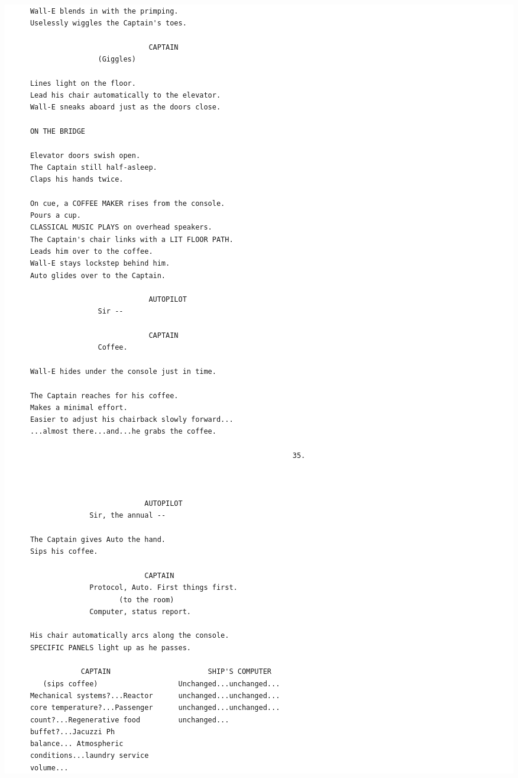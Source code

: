          Wall-E blends in with the primping.
          Uselessly wiggles the Captain's toes.
          
                                      CAPTAIN
                          (Giggles)
          
          Lines light on the floor.
          Lead his chair automatically to the elevator.
          Wall-E sneaks aboard just as the doors close.
          
          ON THE BRIDGE
          
          Elevator doors swish open.
          The Captain still half-asleep.
          Claps his hands twice.
          
          On cue, a COFFEE MAKER rises from the console.
          Pours a cup.
          CLASSICAL MUSIC PLAYS on overhead speakers.
          The Captain's chair links with a LIT FLOOR PATH.
          Leads him over to the coffee.
          Wall-E stays lockstep behind him.
          Auto glides over to the Captain.
          
                                      AUTOPILOT
                          Sir --
          
                                      CAPTAIN
                          Coffee.
          
          Wall-E hides under the console just in time.
          
          The Captain reaches for his coffee.
          Makes a minimal effort.
          Easier to adjust his chairback slowly forward...
          ...almost there...and...he grabs the coffee.
          
                                                                        35.
          
          
          
                                     AUTOPILOT
                        Sir, the annual --
          
          The Captain gives Auto the hand.
          Sips his coffee.
          
                                     CAPTAIN
                        Protocol, Auto. First things first.
                               (to the room)
                        Computer, status report.
          
          His chair automatically arcs along the console.
          SPECIFIC PANELS light up as he passes.
          
                      CAPTAIN                       SHIP'S COMPUTER
             (sips coffee)                   Unchanged...unchanged...
          Mechanical systems?...Reactor      unchanged...unchanged...
          core temperature?...Passenger      unchanged...unchanged...
          count?...Regenerative food         unchanged...
          buffet?...Jacuzzi Ph
          balance... Atmospheric
          conditions...laundry service
          volume...
          